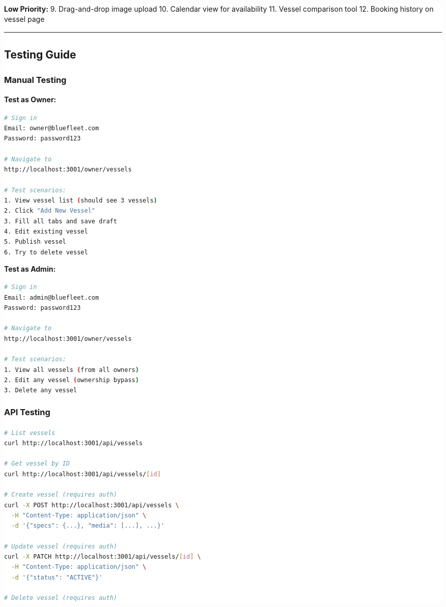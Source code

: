 **Low Priority:**
9. Drag-and-drop image upload
10. Calendar view for availability
11. Vessel comparison tool
12. Booking history on vessel page

---

## Testing Guide

### Manual Testing

**Test as Owner:**
```bash
# Sign in
Email: owner@bluefleet.com
Password: password123

# Navigate to
http://localhost:3001/owner/vessels

# Test scenarios:
1. View vessel list (should see 3 vessels)
2. Click "Add New Vessel"
3. Fill all tabs and save draft
4. Edit existing vessel
5. Publish vessel
6. Try to delete vessel
```

**Test as Admin:**
```bash
# Sign in
Email: admin@bluefleet.com
Password: password123

# Navigate to
http://localhost:3001/owner/vessels

# Test scenarios:
1. View all vessels (from all owners)
2. Edit any vessel (ownership bypass)
3. Delete any vessel
```

### API Testing

```bash
# List vessels
curl http://localhost:3001/api/vessels

# Get vessel by ID
curl http://localhost:3001/api/vessels/[id]

# Create vessel (requires auth)
curl -X POST http://localhost:3001/api/vessels \
  -H "Content-Type: application/json" \
  -d '{"specs": {...}, "media": [...], ...}'

# Update vessel (requires auth)
curl -X PATCH http://localhost:3001/api/vessels/[id] \
  -H "Content-Type: application/json" \
  -d '{"status": "ACTIVE"}'

# Delete vessel (requires auth)
```